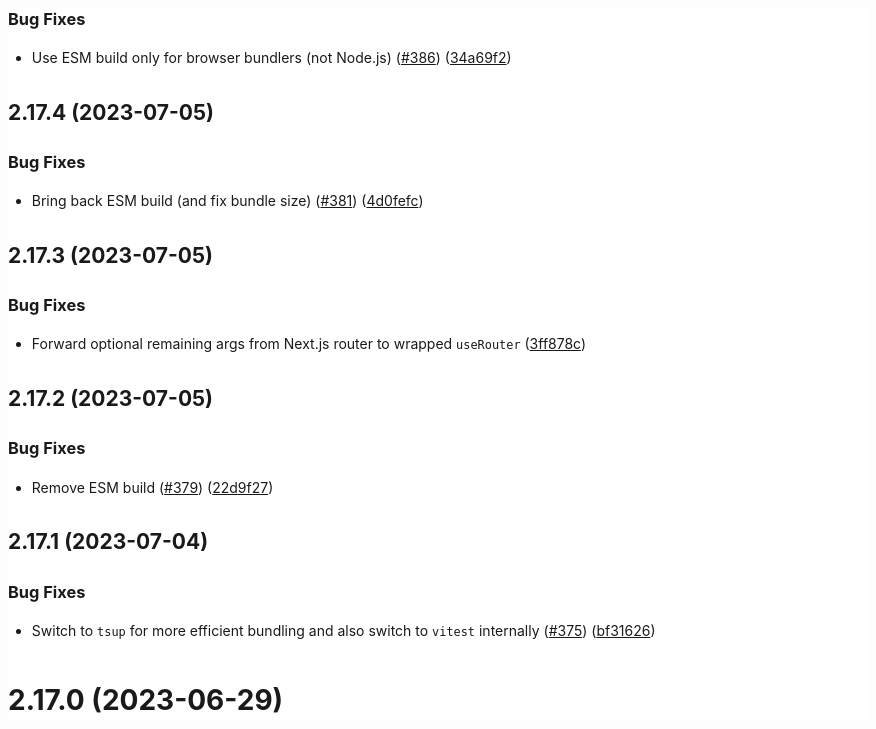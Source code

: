 
### Bug Fixes

* Use ESM build only for browser bundlers (not Node.js) ([#386](https://github.com/amannn/next-intl/issues/386)) ([34a69f2](https://github.com/amannn/next-intl/commit/34a69f29cf07032c8a02aaf2b94e7e60d3f35088))





## 2.17.4 (2023-07-05)


### Bug Fixes

* Bring back ESM build (and fix bundle size) ([#381](https://github.com/amannn/next-intl/issues/381)) ([4d0fefc](https://github.com/amannn/next-intl/commit/4d0fefcb558bcee6037dce7bd8cebe727257c8ca))





## 2.17.3 (2023-07-05)


### Bug Fixes

* Forward optional remaining args from Next.js router to wrapped `useRouter` ([3ff878c](https://github.com/amannn/next-intl/commit/3ff878c380d998171fbc777df1951d1c817ab9ad))





## 2.17.2 (2023-07-05)


### Bug Fixes

* Remove ESM build ([#379](https://github.com/amannn/next-intl/issues/379)) ([22d9f27](https://github.com/amannn/next-intl/commit/22d9f272a06b99b1d1f9f3079b44067b8349102b))





## 2.17.1 (2023-07-04)


### Bug Fixes

* Switch to `tsup` for more efficient bundling and also switch to `vitest` internally ([#375](https://github.com/amannn/next-intl/issues/375)) ([bf31626](https://github.com/amannn/next-intl/commit/bf31626046bbf5829c34b8b8fc31f5d47a2ab26e))





# 2.17.0 (2023-06-29)
